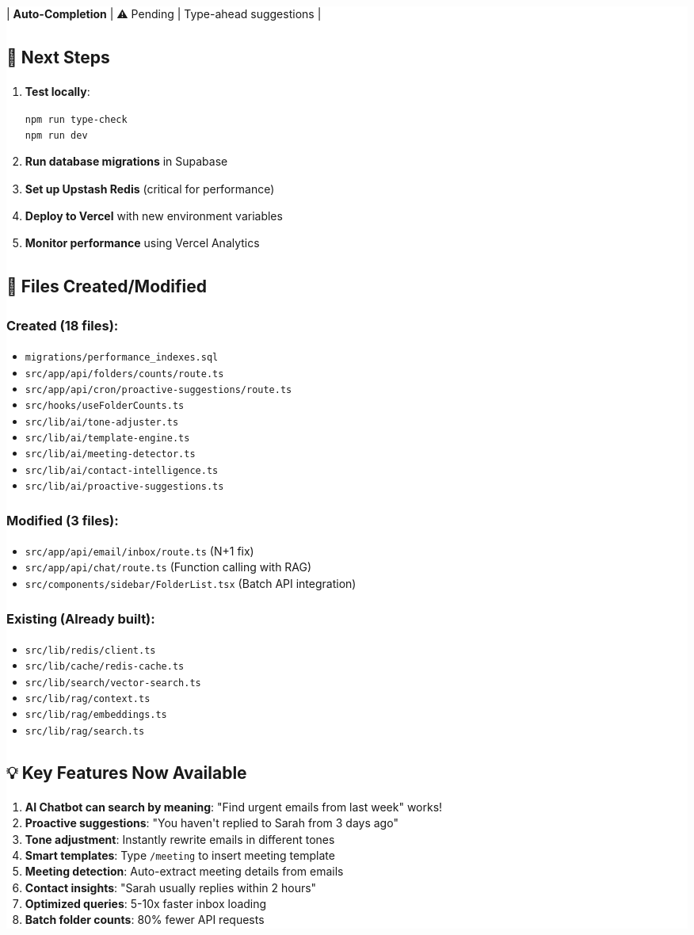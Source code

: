 | **Auto-Completion**       | ⚠️ Pending | Type-ahead suggestions             |

## 🚀 Next Steps

1. **Test locally**:

   ```bash
   npm run type-check
   npm run dev
   ```

2. **Run database migrations** in Supabase

3. **Set up Upstash Redis** (critical for performance)

4. **Deploy to Vercel** with new environment variables

5. **Monitor performance** using Vercel Analytics

## 📝 Files Created/Modified

### Created (18 files):

- `migrations/performance_indexes.sql`
- `src/app/api/folders/counts/route.ts`
- `src/app/api/cron/proactive-suggestions/route.ts`
- `src/hooks/useFolderCounts.ts`
- `src/lib/ai/tone-adjuster.ts`
- `src/lib/ai/template-engine.ts`
- `src/lib/ai/meeting-detector.ts`
- `src/lib/ai/contact-intelligence.ts`
- `src/lib/ai/proactive-suggestions.ts`

### Modified (3 files):

- `src/app/api/email/inbox/route.ts` (N+1 fix)
- `src/app/api/chat/route.ts` (Function calling with RAG)
- `src/components/sidebar/FolderList.tsx` (Batch API integration)

### Existing (Already built):

- `src/lib/redis/client.ts`
- `src/lib/cache/redis-cache.ts`
- `src/lib/search/vector-search.ts`
- `src/lib/rag/context.ts`
- `src/lib/rag/embeddings.ts`
- `src/lib/rag/search.ts`

## 💡 Key Features Now Available

1. **AI Chatbot can search by meaning**: "Find urgent emails from last week" works!
2. **Proactive suggestions**: "You haven't replied to Sarah from 3 days ago"
3. **Tone adjustment**: Instantly rewrite emails in different tones
4. **Smart templates**: Type `/meeting` to insert meeting template
5. **Meeting detection**: Auto-extract meeting details from emails
6. **Contact insights**: "Sarah usually replies within 2 hours"
7. **Optimized queries**: 5-10x faster inbox loading
8. **Batch folder counts**: 80% fewer API requests
